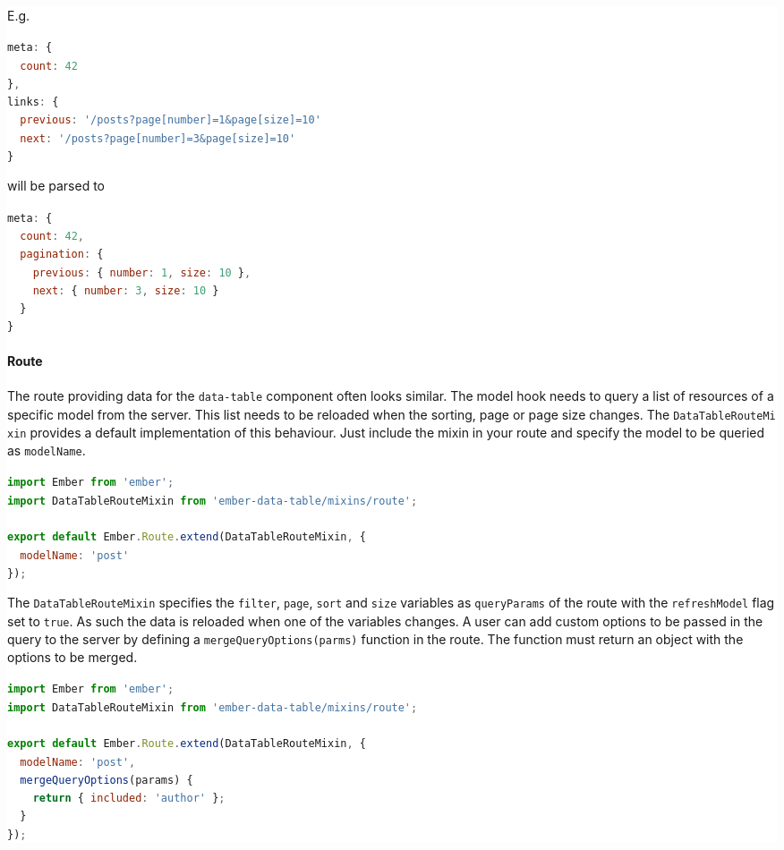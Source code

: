 E.g.
```javascript
meta: {
  count: 42
},
links: {
  previous: '/posts?page[number]=1&page[size]=10'
  next: '/posts?page[number]=3&page[size]=10'
}
```
will be parsed to
```javascript
meta: {
  count: 42,
  pagination: {
    previous: { number: 1, size: 10 },
    next: { number: 3, size: 10 }
  }
}
```

#### Route
The route providing data for the `data-table` component often looks similar. The model hook needs to query a list of resources of a specific model from the server. This list needs to be reloaded when the sorting, page or page size changes. The `DataTableRouteMixin` provides a default implementation of this behaviour. Just include the mixin in your route and specify the model to be queried as `modelName`.

```javascript
import Ember from 'ember';
import DataTableRouteMixin from 'ember-data-table/mixins/route';

export default Ember.Route.extend(DataTableRouteMixin, {
  modelName: 'post'
});
```

The `DataTableRouteMixin` specifies the `filter`, `page`, `sort` and `size` variables as `queryParams` of the route with the `refreshModel` flag set to `true`. As such the data is reloaded when one of the variables changes. A user can add custom options to be passed in the query to the server by defining a `mergeQueryOptions(parms)` function in the route. The function must return an object with the options to be merged.

```javascript
import Ember from 'ember';
import DataTableRouteMixin from 'ember-data-table/mixins/route';

export default Ember.Route.extend(DataTableRouteMixin, {
  modelName: 'post',
  mergeQueryOptions(params) {
    return { included: 'author' };
  }
});
```
